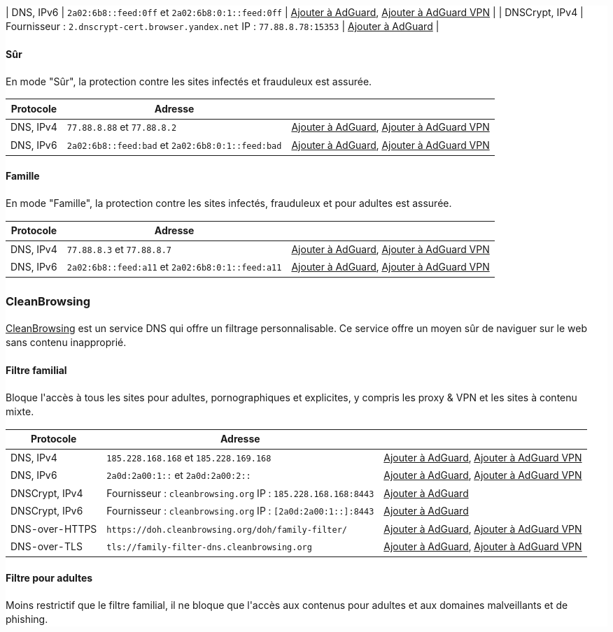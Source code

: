 | DNS, IPv6      | `2a02:6b8::feed:0ff` et `2a02:6b8:0:1::feed:0ff`                           | [Ajouter à AdGuard](adguard:add_dns_server?address=2a02:6b8::feed:0ff&name=), [Ajouter à AdGuard VPN](adguardvpn:add_dns_server?address=2a02:6b8::feed:0ff&name=) |
| DNSCrypt, IPv4 | Fournisseur : `2.dnscrypt-cert.browser.yandex.net` IP : `77.88.8.78:15353` | [Ajouter à AdGuard](sdns://AQQAAAAAAAAAEDc3Ljg4LjguNzg6MTUzNTMg04TAccn3RmKvKszVe13MlxTUB7atNgHhrtwG1W1JYyciMi5kbnNjcnlwdC1jZXJ0LmJyb3dzZXIueWFuZGV4Lm5ldA)        |

#### Sûr

En mode "Sûr", la protection contre les sites infectés et frauduleux est assurée.

| Protocole | Adresse                                          |                                                                                                                                                                   |
| --------- | ------------------------------------------------ | ----------------------------------------------------------------------------------------------------------------------------------------------------------------- |
| DNS, IPv4 | `77.88.8.88` et `77.88.8.2`                      | [Ajouter à AdGuard](adguard:add_dns_server?address=77.88.8.88&name=), [Ajouter à AdGuard VPN](adguardvpn:add_dns_server?address=77.88.8.88&name=)                 |
| DNS, IPv6 | `2a02:6b8::feed:bad` et `2a02:6b8:0:1::feed:bad` | [Ajouter à AdGuard](adguard:add_dns_server?address=2a02:6b8::feed:bad&name=), [Ajouter à AdGuard VPN](adguardvpn:add_dns_server?address=2a02:6b8::feed:bad&name=) |

#### Famille

En mode "Famille", la protection contre les sites infectés, frauduleux et pour adultes est assurée.

| Protocole | Adresse                                          |                                                                                                                                                                   |
| --------- | ------------------------------------------------ | ----------------------------------------------------------------------------------------------------------------------------------------------------------------- |
| DNS, IPv4 | `77.88.8.3` et `77.88.8.7`                       | [Ajouter à AdGuard](adguard:add_dns_server?address=77.88.8.3&name=), [Ajouter à AdGuard VPN](adguardvpn:add_dns_server?address=77.88.8.3&name=)                   |
| DNS, IPv6 | `2a02:6b8::feed:a11` et `2a02:6b8:0:1::feed:a11` | [Ajouter à AdGuard](adguard:add_dns_server?address=2a02:6b8::feed:a11&name=), [Ajouter à AdGuard VPN](adguardvpn:add_dns_server?address=2a02:6b8::feed:a11&name=) |

### CleanBrowsing

[CleanBrowsing](https://cleanbrowsing.org/) est un service DNS qui offre un filtrage personnalisable. Ce service offre un moyen sûr de naviguer sur le web sans contenu inapproprié.

#### Filtre familial

Bloque l'accès à tous les sites pour adultes, pornographiques et explicites, y compris les proxy & VPN et les sites à contenu mixte.

| Protocole      | Adresse                                                       |                                                                                                                                                                                                                                                                                       |
| -------------- | ------------------------------------------------------------- | ------------------------------------------------------------------------------------------------------------------------------------------------------------------------------------------------------------------------------------------------------------------------------------- |
| DNS, IPv4      | `185.228.168.168` et `185.228.169.168`                        | [Ajouter à AdGuard](adguard:add_dns_server?address=185.228.168.168&name=), [Ajouter à AdGuard VPN](adguardvpn:add_dns_server?address=185.228.168.168&name=)                                                                                                                           |
| DNS, IPv6      | `2a0d:2a00:1::` et `2a0d:2a00:2::`                            | [Ajouter à AdGuard](adguard:add_dns_server?address=2a0d:2a00:1::&name=), [Ajouter à AdGuard VPN](adguardvpn:add_dns_server?address=2a0d:2a00:1::&name=)                                                                                                                               |
| DNSCrypt, IPv4 | Fournisseur : `cleanbrowsing.org` IP : `185.228.168.168:8443` | [Ajouter à AdGuard](sdns://AQMAAAAAAAAAFDE4NS4yMjguMTY4LjE2ODo4NDQzILysMvrVQ2kXHwgy1gdQJ8MgjO7w6OmflBjcd2Bl1I8pEWNsZWFuYnJvd3Npbmcub3Jn)                                                                                                                                              |
| DNSCrypt, IPv6 | Fournisseur : `cleanbrowsing.org` IP : `[2a0d:2a00:1::]:8443` | [Ajouter à AdGuard](sdns://AQMAAAAAAAAAFFsyYTBkOjJhMDA6MTo6XTo4NDQzILysMvrVQ2kXHwgy1gdQJ8MgjO7w6OmflBjcd2Bl1I8pEWNsZWFuYnJvd3Npbmcub3Jn)                                                                                                                                              |
| DNS-over-HTTPS | `https://doh.cleanbrowsing.org/doh/family-filter/`            | [Ajouter à AdGuard](adguard:add_dns_server?address=https://doh.cleanbrowsing.org/doh/family-filter/&name=doh.cleanbrowsing.org), [Ajouter à AdGuard VPN](adguardvpn:add_dns_server?address=https://doh.cleanbrowsing.org/doh/family-filter/&name=doh.cleanbrowsing.org)               |
| DNS-over-TLS   | `tls://family-filter-dns.cleanbrowsing.org`                   | [Ajouter à AdGuard](adguard:add_dns_server?address=tls://family-filter-dns.cleanbrowsing.org&name=family-filter-dns.cleanbrowsing.org), [Ajouter à AdGuard VPN](adguardvpn:add_dns_server?address=tls://family-filter-dns.cleanbrowsing.org&name=family-filter-dns.cleanbrowsing.org) |

#### Filtre pour adultes

Moins restrictif que le filtre familial, il ne bloque que l'accès aux contenus pour adultes et aux domaines malveillants et de phishing.
